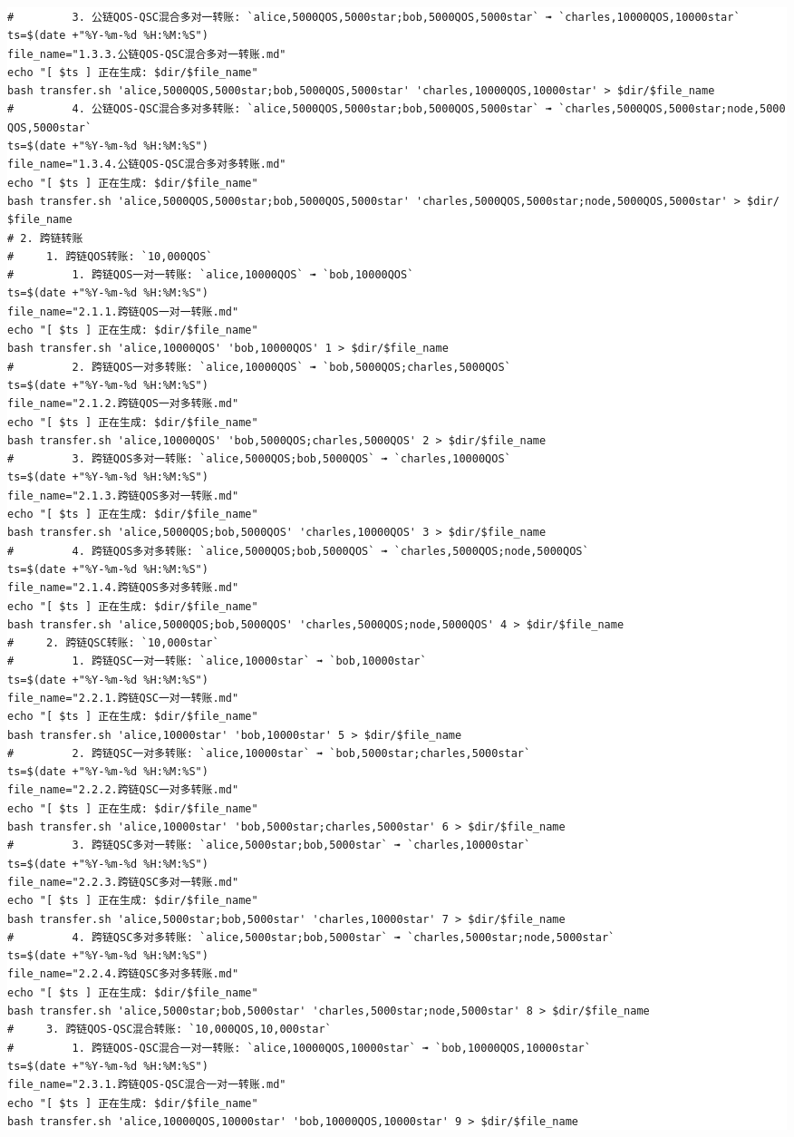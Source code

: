 ```shell script
#         3. 公链QOS-QSC混合多对一转账: `alice,5000QOS,5000star;bob,5000QOS,5000star` ➟ `charles,10000QOS,10000star`
ts=$(date +"%Y-%m-%d %H:%M:%S")
file_name="1.3.3.公链QOS-QSC混合多对一转账.md"
echo "[ $ts ] 正在生成: $dir/$file_name"
bash transfer.sh 'alice,5000QOS,5000star;bob,5000QOS,5000star' 'charles,10000QOS,10000star' > $dir/$file_name
#         4. 公链QOS-QSC混合多对多转账: `alice,5000QOS,5000star;bob,5000QOS,5000star` ➟ `charles,5000QOS,5000star;node,5000QOS,5000star`
ts=$(date +"%Y-%m-%d %H:%M:%S")
file_name="1.3.4.公链QOS-QSC混合多对多转账.md"
echo "[ $ts ] 正在生成: $dir/$file_name"
bash transfer.sh 'alice,5000QOS,5000star;bob,5000QOS,5000star' 'charles,5000QOS,5000star;node,5000QOS,5000star' > $dir/$file_name
# 2. 跨链转账
#     1. 跨链QOS转账: `10,000QOS`
#         1. 跨链QOS一对一转账: `alice,10000QOS` ➟ `bob,10000QOS`
ts=$(date +"%Y-%m-%d %H:%M:%S")
file_name="2.1.1.跨链QOS一对一转账.md"
echo "[ $ts ] 正在生成: $dir/$file_name"
bash transfer.sh 'alice,10000QOS' 'bob,10000QOS' 1 > $dir/$file_name
#         2. 跨链QOS一对多转账: `alice,10000QOS` ➟ `bob,5000QOS;charles,5000QOS`
ts=$(date +"%Y-%m-%d %H:%M:%S")
file_name="2.1.2.跨链QOS一对多转账.md"
echo "[ $ts ] 正在生成: $dir/$file_name"
bash transfer.sh 'alice,10000QOS' 'bob,5000QOS;charles,5000QOS' 2 > $dir/$file_name
#         3. 跨链QOS多对一转账: `alice,5000QOS;bob,5000QOS` ➟ `charles,10000QOS`
ts=$(date +"%Y-%m-%d %H:%M:%S")
file_name="2.1.3.跨链QOS多对一转账.md"
echo "[ $ts ] 正在生成: $dir/$file_name"
bash transfer.sh 'alice,5000QOS;bob,5000QOS' 'charles,10000QOS' 3 > $dir/$file_name
#         4. 跨链QOS多对多转账: `alice,5000QOS;bob,5000QOS` ➟ `charles,5000QOS;node,5000QOS`
ts=$(date +"%Y-%m-%d %H:%M:%S")
file_name="2.1.4.跨链QOS多对多转账.md"
echo "[ $ts ] 正在生成: $dir/$file_name"
bash transfer.sh 'alice,5000QOS;bob,5000QOS' 'charles,5000QOS;node,5000QOS' 4 > $dir/$file_name
#     2. 跨链QSC转账: `10,000star`
#         1. 跨链QSC一对一转账: `alice,10000star` ➟ `bob,10000star`
ts=$(date +"%Y-%m-%d %H:%M:%S")
file_name="2.2.1.跨链QSC一对一转账.md"
echo "[ $ts ] 正在生成: $dir/$file_name"
bash transfer.sh 'alice,10000star' 'bob,10000star' 5 > $dir/$file_name
#         2. 跨链QSC一对多转账: `alice,10000star` ➟ `bob,5000star;charles,5000star`
ts=$(date +"%Y-%m-%d %H:%M:%S")
file_name="2.2.2.跨链QSC一对多转账.md"
echo "[ $ts ] 正在生成: $dir/$file_name"
bash transfer.sh 'alice,10000star' 'bob,5000star;charles,5000star' 6 > $dir/$file_name
#         3. 跨链QSC多对一转账: `alice,5000star;bob,5000star` ➟ `charles,10000star`
ts=$(date +"%Y-%m-%d %H:%M:%S")
file_name="2.2.3.跨链QSC多对一转账.md"
echo "[ $ts ] 正在生成: $dir/$file_name"
bash transfer.sh 'alice,5000star;bob,5000star' 'charles,10000star' 7 > $dir/$file_name
#         4. 跨链QSC多对多转账: `alice,5000star;bob,5000star` ➟ `charles,5000star;node,5000star`
ts=$(date +"%Y-%m-%d %H:%M:%S")
file_name="2.2.4.跨链QSC多对多转账.md"
echo "[ $ts ] 正在生成: $dir/$file_name"
bash transfer.sh 'alice,5000star;bob,5000star' 'charles,5000star;node,5000star' 8 > $dir/$file_name
#     3. 跨链QOS-QSC混合转账: `10,000QOS,10,000star`
#         1. 跨链QOS-QSC混合一对一转账: `alice,10000QOS,10000star` ➟ `bob,10000QOS,10000star`
ts=$(date +"%Y-%m-%d %H:%M:%S")
file_name="2.3.1.跨链QOS-QSC混合一对一转账.md"
echo "[ $ts ] 正在生成: $dir/$file_name"
bash transfer.sh 'alice,10000QOS,10000star' 'bob,10000QOS,10000star' 9 > $dir/$file_name
```